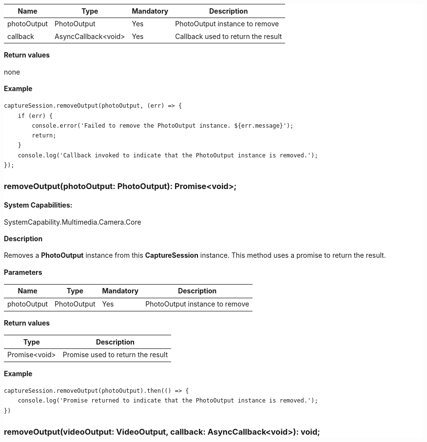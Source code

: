 | Name          | Type                 | Mandatory | Description                        |
|---------------|----------------------|-----------|------------------------------------|
| photoOutput   | PhotoOutput          | Yes       | PhotoOutput instance to remove     |
| callback      | AsyncCallback<void\> | Yes       | Callback used to return the result |

**Return values**

none

**Example**

```
captureSession.removeOutput(photoOutput, (err) => {
    if (err) {
        console.error('Failed to remove the PhotoOutput instance. ${err.message}');
        return;
    }
    console.log('Callback invoked to indicate that the PhotoOutput instance is removed.');
});
```

### removeOutput(photoOutput: PhotoOutput): Promise<void\>;

**System Capabilities:**

SystemCapability.Multimedia.Camera.Core

**Description**

Removes a **PhotoOutput** instance from this **CaptureSession** instance. This method uses a promise to return the result.

**Parameters**

| Name          | Type                | Mandatory | Description                     |
|---------------|---------------------|-----------|---------------------------------|
| photoOutput   | PhotoOutput         | Yes       | PhotoOutput instance to remove  |


**Return values**

| Type          | Description                        |
|---------------|------------------------------------|
| Promise<void\> | Promise used to return the result |


**Example**

```
captureSession.removeOutput(photoOutput).then(() => {
    console.log('Promise returned to indicate that the PhotoOutput instance is removed.');
})
```

### removeOutput(videoOutput: VideoOutput, callback: AsyncCallback<void\>): void;
